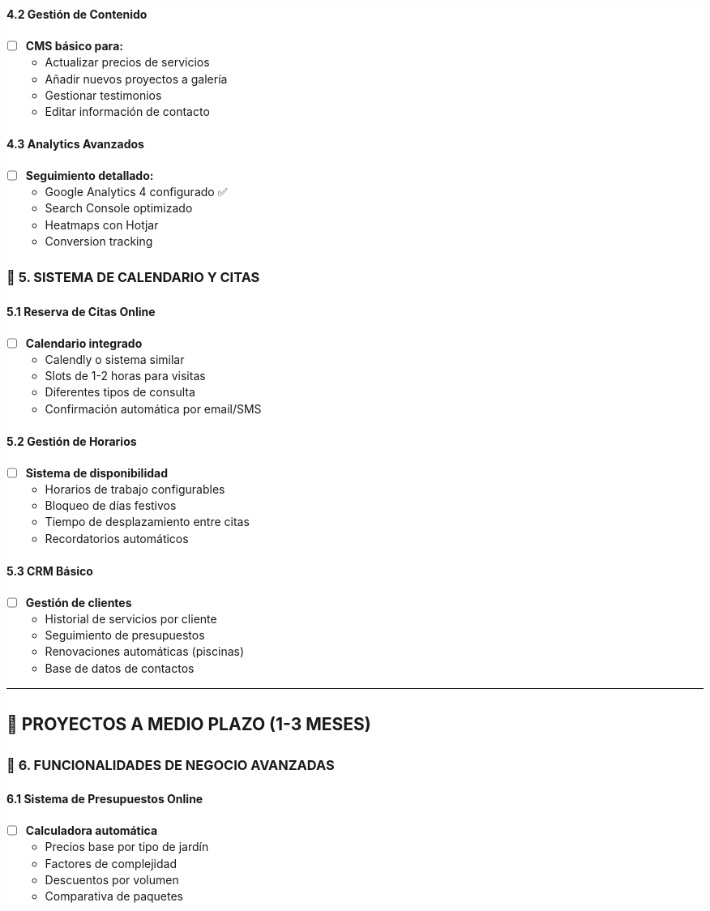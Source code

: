 #### **4.2 Gestión de Contenido**
- [ ] **CMS básico para:**
  - Actualizar precios de servicios
  - Añadir nuevos proyectos a galería
  - Gestionar testimonios
  - Editar información de contacto

#### **4.3 Analytics Avanzados**
- [ ] **Seguimiento detallado:**
  - Google Analytics 4 configurado ✅
  - Search Console optimizado
  - Heatmaps con Hotjar
  - Conversion tracking

### 📅 **5. SISTEMA DE CALENDARIO Y CITAS**

#### **5.1 Reserva de Citas Online**
- [ ] **Calendario integrado**
  - Calendly o sistema similar
  - Slots de 1-2 horas para visitas
  - Diferentes tipos de consulta
  - Confirmación automática por email/SMS

#### **5.2 Gestión de Horarios**
- [ ] **Sistema de disponibilidad**
  - Horarios de trabajo configurables
  - Bloqueo de días festivos
  - Tiempo de desplazamiento entre citas
  - Recordatorios automáticos

#### **5.3 CRM Básico**
- [ ] **Gestión de clientes**
  - Historial de servicios por cliente
  - Seguimiento de presupuestos
  - Renovaciones automáticas (piscinas)
  - Base de datos de contactos

---

## 🚀 PROYECTOS A MEDIO PLAZO (1-3 MESES)

### 💼 **6. FUNCIONALIDADES DE NEGOCIO AVANZADAS**

#### **6.1 Sistema de Presupuestos Online**
- [ ] **Calculadora automática**
  - Precios base por tipo de jardín
  - Factores de complejidad
  - Descuentos por volumen
  - Comparativa de paquetes
